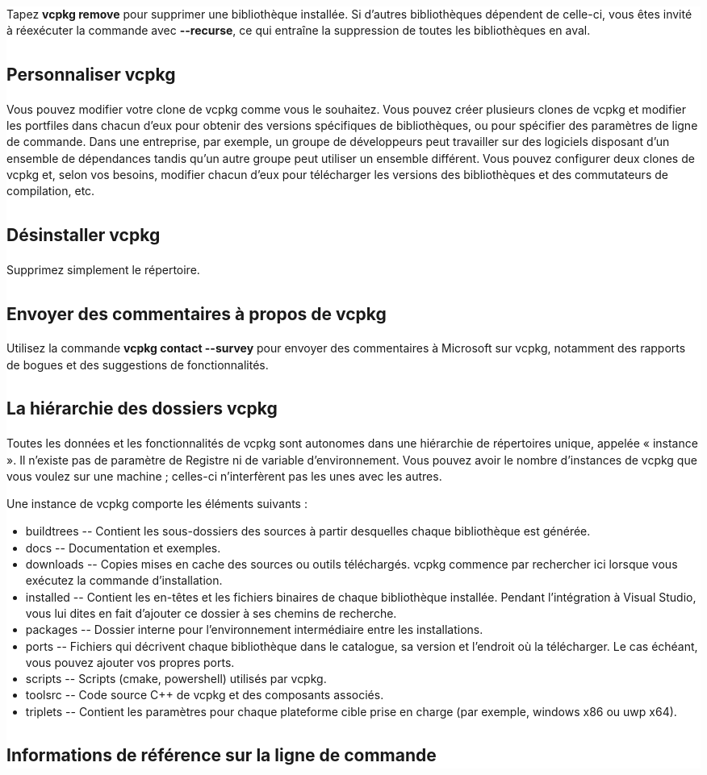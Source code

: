 Tapez **vcpkg remove** pour supprimer une bibliothèque installée. Si d’autres bibliothèques dépendent de celle-ci, vous êtes invité à réexécuter la commande avec **--recurse**, ce qui entraîne la suppression de toutes les bibliothèques en aval.

## <a name="customize-vcpkg"></a>Personnaliser vcpkg

Vous pouvez modifier votre clone de vcpkg comme vous le souhaitez. Vous pouvez créer plusieurs clones de vcpkg et modifier les portfiles dans chacun d’eux pour obtenir des versions spécifiques de bibliothèques, ou pour spécifier des paramètres de ligne de commande. Dans une entreprise, par exemple, un groupe de développeurs peut travailler sur des logiciels disposant d’un ensemble de dépendances tandis qu’un autre groupe peut utiliser un ensemble différent. Vous pouvez configurer deux clones de vcpkg et, selon vos besoins, modifier chacun d’eux pour télécharger les versions des bibliothèques et des commutateurs de compilation, etc.

## <a name="uninstall-vcpkg"></a>Désinstaller vcpkg

Supprimez simplement le répertoire.

## <a name="send-feedback-about-vcpkg"></a>Envoyer des commentaires à propos de vcpkg

Utilisez la commande **vcpkg contact --survey** pour envoyer des commentaires à Microsoft sur vcpkg, notamment des rapports de bogues et des suggestions de fonctionnalités.

## <a name="the-vcpkg-folder-hierarchy"></a>La hiérarchie des dossiers vcpkg

Toutes les données et les fonctionnalités de vcpkg sont autonomes dans une hiérarchie de répertoires unique, appelée « instance ». Il n’existe pas de paramètre de Registre ni de variable d’environnement. Vous pouvez avoir le nombre d’instances de vcpkg que vous voulez sur une machine ; celles-ci n’interfèrent pas les unes avec les autres.

Une instance de vcpkg comporte les éléments suivants :

- buildtrees -- Contient les sous-dossiers des sources à partir desquelles chaque bibliothèque est générée.
- docs -- Documentation et exemples.
- downloads -- Copies mises en cache des sources ou outils téléchargés. vcpkg commence par rechercher ici lorsque vous exécutez la commande d’installation.
- installed -- Contient les en-têtes et les fichiers binaires de chaque bibliothèque installée. Pendant l’intégration à Visual Studio, vous lui dites en fait d’ajouter ce dossier à ses chemins de recherche.
- packages -- Dossier interne pour l’environnement intermédiaire entre les installations.
- ports -- Fichiers qui décrivent chaque bibliothèque dans le catalogue, sa version et l’endroit où la télécharger. Le cas échéant, vous pouvez ajouter vos propres ports.
- scripts -- Scripts (cmake, powershell) utilisés par vcpkg.
- toolsrc -- Code source C++ de vcpkg et des composants associés.
- triplets -- Contient les paramètres pour chaque plateforme cible prise en charge (par exemple, windows x86 ou uwp x64).

## <a name="command-line-reference"></a>Informations de référence sur la ligne de commande
